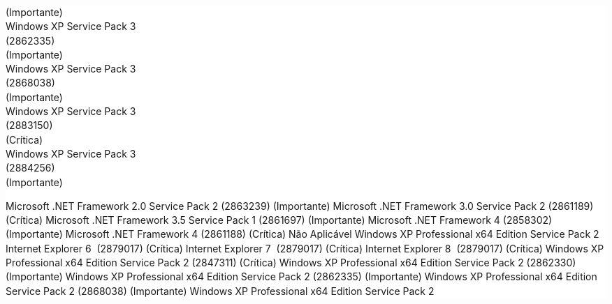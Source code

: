 (Importante)  
Windows XP Service Pack 3  
(2862335)  
(Importante)  
Windows XP Service Pack 3  
(2868038)  
(Importante)  
Windows XP Service Pack 3  
(2883150)  
(Crítica)  
Windows XP Service Pack 3  
(2884256)  
(Importante)
</td>
<td style="border:1px solid black;">
Microsoft .NET Framework 2.0 Service Pack 2  
(2863239)  
(Importante)  
Microsoft .NET Framework 3.0 Service Pack 2  
(2861189)  
(Crítica)  
Microsoft .NET Framework 3.5 Service Pack 1  
(2861697)  
(Importante)  
Microsoft .NET Framework 4  
(2858302)  
(Importante)  
Microsoft .NET Framework 4  
(2861188)  
(Crítica)
</td>
<td style="border:1px solid black;">
Não Aplicável
</td>
</tr>
<tr class="alternateRow">
<td style="border:1px solid black;">
Windows XP Professional x64 Edition Service Pack 2
</td>
<td style="border:1px solid black;">
Internet Explorer 6   
(2879017)  
(Crítica)  
Internet Explorer 7   
(2879017)  
(Crítica)  
Internet Explorer 8   
(2879017)  
(Crítica)
</td>
<td style="border:1px solid black;">
Windows XP Professional x64 Edition Service Pack 2  
(2847311)  
(Crítica)  
Windows XP Professional x64 Edition Service Pack 2  
(2862330)  
(Importante)  
Windows XP Professional x64 Edition Service Pack 2  
(2862335)  
(Importante)  
Windows XP Professional x64 Edition Service Pack 2  
(2868038)  
(Importante)  
Windows XP Professional x64 Edition Service Pack 2  